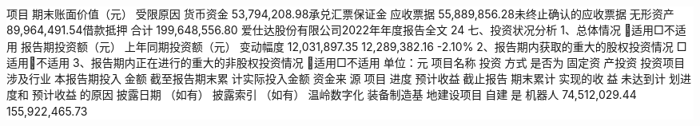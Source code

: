 项目
期末账面价值（元）
受限原因
货币资金
53,794,208.98承兑汇票保证金
应收票据
55,889,856.28未终止确认的应收票据
无形资产
89,964,491.54借款抵押
合计
199,648,556.80
爱仕达股份有限公司2022年年度报告全文
24
七、投资状况分析
1、总体情况
适用□不适用
报告期投资额（元）
上年同期投资额（元）
变动幅度
12,031,897.35
12,289,382.16
-2.10%
2、报告期内获取的重大的股权投资情况
□适用不适用
3、报告期内正在进行的重大的非股权投资情况
适用□不适用
单位：元
项目名称
投资
方式
是否为
固定资
产投资
投资项目
涉及行业
本报告期投入
金额
截至报告期末累
计实际投入金额
资金来
源
项目
进度
预计收益
截止报告
期末累计
实现的收
益
未达到计
划进度和
预计收益
的原因
披露日期
（如有）
披露索引
（如有）
温岭数字化
装备制造基
地建设项目
自建
是
机器人
74,512,029.44
155,922,465.73